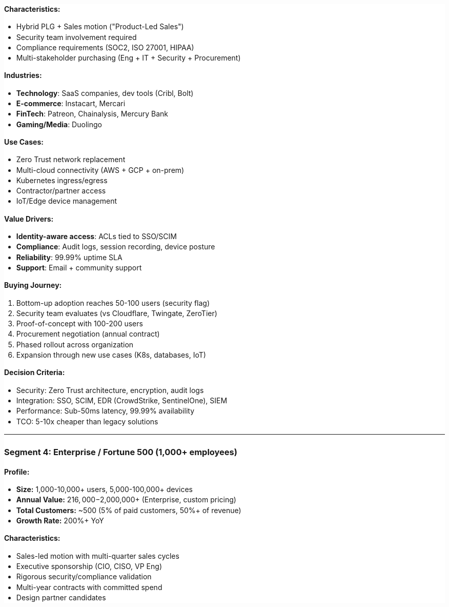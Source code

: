 **Characteristics:**
- Hybrid PLG + Sales motion ("Product-Led Sales")
- Security team involvement required
- Compliance requirements (SOC2, ISO 27001, HIPAA)
- Multi-stakeholder purchasing (Eng + IT + Security + Procurement)

**Industries:**
- **Technology**: SaaS companies, dev tools (Cribl, Bolt)
- **E-commerce**: Instacart, Mercari
- **FinTech**: Patreon, Chainalysis, Mercury Bank
- **Gaming/Media**: Duolingo

**Use Cases:**
- Zero Trust network replacement
- Multi-cloud connectivity (AWS + GCP + on-prem)
- Kubernetes ingress/egress
- Contractor/partner access
- IoT/Edge device management

**Value Drivers:**
- **Identity-aware access**: ACLs tied to SSO/SCIM
- **Compliance**: Audit logs, session recording, device posture
- **Reliability**: 99.99% uptime SLA
- **Support**: Email + community support

**Buying Journey:**
1. Bottom-up adoption reaches 50-100 users (security flag)
2. Security team evaluates (vs Cloudflare, Twingate, ZeroTier)
3. Proof-of-concept with 100-200 users
4. Procurement negotiation (annual contract)
5. Phased rollout across organization
6. Expansion through new use cases (K8s, databases, IoT)

**Decision Criteria:**
- Security: Zero Trust architecture, encryption, audit logs
- Integration: SSO, SCIM, EDR (CrowdStrike, SentinelOne), SIEM
- Performance: Sub-50ms latency, 99.99% availability
- TCO: 5-10x cheaper than legacy solutions

---

### Segment 4: Enterprise / Fortune 500 (1,000+ employees)

**Profile:**
- **Size:** 1,000-10,000+ users, 5,000-100,000+ devices
- **Annual Value:** $216,000-$2,000,000+ (Enterprise, custom pricing)
- **Total Customers:** ~500 (5% of paid customers, 50%+ of revenue)
- **Growth Rate:** 200%+ YoY

**Characteristics:**
- Sales-led motion with multi-quarter sales cycles
- Executive sponsorship (CIO, CISO, VP Eng)
- Rigorous security/compliance validation
- Multi-year contracts with committed spend
- Design partner candidates
